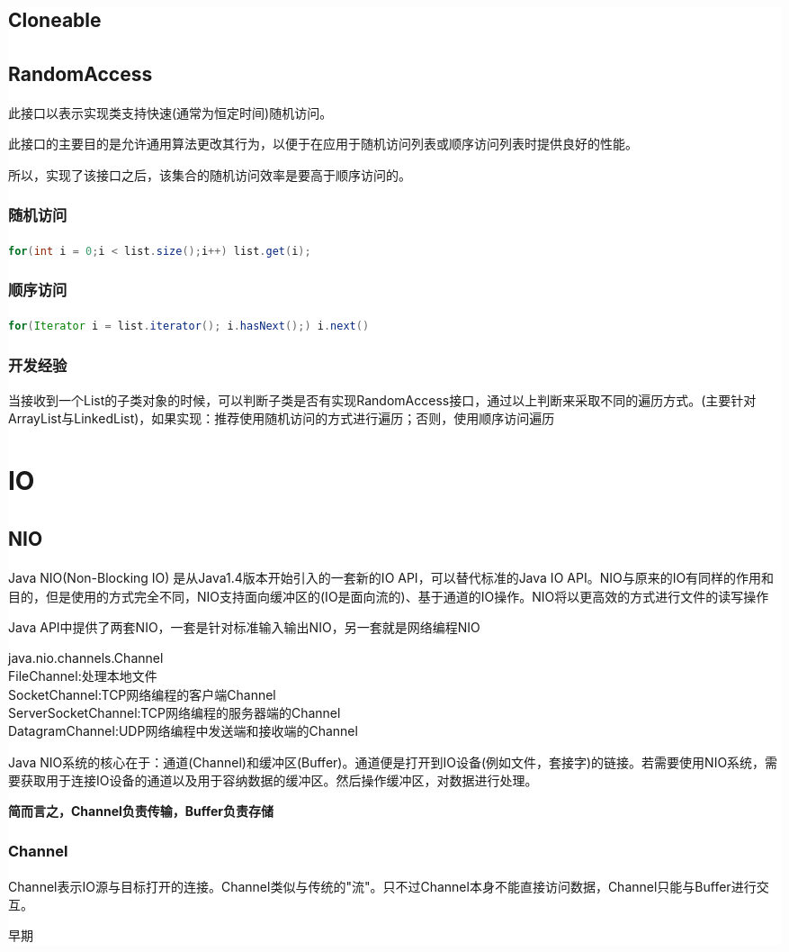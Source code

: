## Cloneable

## RandomAccess

此接口以表示实现类支持快速(通常为恒定时间)随机访问。  

此接口的主要目的是允许通用算法更改其行为，以便于在应用于随机访问列表或顺序访问列表时提供良好的性能。

所以，实现了该接口之后，该集合的随机访问效率是要高于顺序访问的。

### 随机访问

```java
for(int i = 0;i < list.size();i++) list.get(i);
```

### 顺序访问

```java
for(Iterator i = list.iterator(); i.hasNext();) i.next()
```

### 开发经验

当接收到一个List的子类对象的时候，可以判断子类是否有实现RandomAccess接口，通过以上判断来采取不同的遍历方式。(主要针对ArrayList与LinkedList)，如果实现：推荐使用随机访问的方式进行遍历；否则，使用顺序访问遍历  

# IO

## NIO

Java NIO(Non-Blocking IO) 是从Java1.4版本开始引入的一套新的IO API，可以替代标准的Java IO API。NIO与原来的IO有同样的作用和目的，但是使用的方式完全不同，NIO支持面向缓冲区的(IO是面向流的)、基于通道的IO操作。NIO将以更高效的方式进行文件的读写操作  

Java API中提供了两套NIO，一套是针对标准输入输出NIO，另一套就是网络编程NIO  

java.nio.channels.Channel  
  FileChannel:处理本地文件  
  SocketChannel:TCP网络编程的客户端Channel  
  ServerSocketChannel:TCP网络编程的服务器端的Channel  
  DatagramChannel:UDP网络编程中发送端和接收端的Channel  



Java NIO系统的核心在于：通道(Channel)和缓冲区(Buffer)。通道便是打开到IO设备(例如文件，套接字)的链接。若需要使用NIO系统，需要获取用于连接IO设备的通道以及用于容纳数据的缓冲区。然后操作缓冲区，对数据进行处理。  

**简而言之，Channel负责传输，Buffer负责存储**  

### Channel
Channel表示IO源与目标打开的连接。Channel类似与传统的"流"。只不过Channel本身不能直接访问数据，Channel只能与Buffer进行交互。  

早期  
